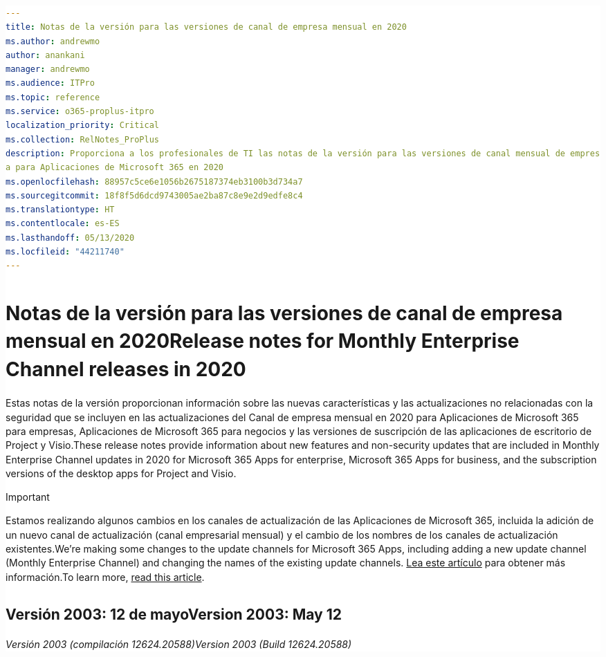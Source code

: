 ```yaml
---
title: Notas de la versión para las versiones de canal de empresa mensual en 2020
ms.author: andrewmo
author: anankani
manager: andrewmo
ms.audience: ITPro
ms.topic: reference
ms.service: o365-proplus-itpro
localization_priority: Critical
ms.collection: RelNotes_ProPlus
description: Proporciona a los profesionales de TI las notas de la versión para las versiones de canal mensual de empresa para Aplicaciones de Microsoft 365 en 2020
ms.openlocfilehash: 88957c5ce6e1056b2675187374eb3100b3d734a7
ms.sourcegitcommit: 18f8f5d6dcd9743005ae2ba87c8e9e2d9edfe8c4
ms.translationtype: HT
ms.contentlocale: es-ES
ms.lasthandoff: 05/13/2020
ms.locfileid: "44211740"
---
```

# <a name="release-notes-for-monthly-enterprise-channel-releases-in-2020"></a><span data-ttu-id="3a210-103">Notas de la versión para las versiones de canal de empresa mensual en 2020</span><span class="sxs-lookup"><span data-stu-id="3a210-103">Release notes for Monthly Enterprise Channel releases in 2020</span></span>

<span data-ttu-id="3a210-104">Estas notas de la versión proporcionan información sobre las nuevas características y las actualizaciones no relacionadas con la seguridad que se incluyen en las actualizaciones del Canal de empresa mensual en 2020 para Aplicaciones de Microsoft 365 para empresas, Aplicaciones de Microsoft 365 para negocios y las versiones de suscripción de las aplicaciones de escritorio de Project y Visio.</span><span class="sxs-lookup"><span data-stu-id="3a210-104">These release notes provide information about new features and non-security updates that are included in Monthly Enterprise Channel updates in 2020 for Microsoft 365 Apps for enterprise, Microsoft 365 Apps for business, and the subscription versions of the desktop apps for Project and Visio.</span></span>

> [!IMPORTANT]
> <span data-ttu-id="3a210-105">Estamos realizando algunos cambios en los canales de actualización de las Aplicaciones de Microsoft 365, incluida la adición de un nuevo canal de actualización (canal empresarial mensual) y el cambio de los nombres de los canales de actualización existentes.</span><span class="sxs-lookup"><span data-stu-id="3a210-105">We’re making some changes to the update channels for Microsoft 365 Apps, including adding a new update channel (Monthly Enterprise Channel) and changing the names of the existing update channels.</span></span> <span data-ttu-id="3a210-106">[Lea este artículo](https://go.microsoft.com/fwlink/p/?linkid=2127441) para obtener más información.</span><span class="sxs-lookup"><span data-stu-id="3a210-106">To learn more, [read this article](https://go.microsoft.com/fwlink/p/?linkid=2127441).</span></span>

[//]: # (NO ELIMINAR)



## <a name="version-2003-may-12"></a><span data-ttu-id="3a210-108">Versión 2003: 12 de mayo</span><span class="sxs-lookup"><span data-stu-id="3a210-108">Version 2003: May 12</span></span>
<span data-ttu-id="3a210-109">*Versión 2003 (compilación 12624.20588)*</span><span class="sxs-lookup"><span data-stu-id="3a210-109">*Version 2003 (Build 12624.20588)*</span></span>


[//]: # (NO QUITAR OPCIONES DETALLES CONTENIDO INICIO)
[//]: # (NO QUITAR OPCIONES DETALLES CONTENIDO FINAL)
[//]: # (NO QUITAR ERRORES DETALLES CONTENIDO INICIO)
[//]: # (NO QUITAR ERRORES DETALLES CONTENIDO FINAL)
[//]: # (NO QUITAR ERRORES DETALLES CONTENIDO FINAL)
[//]: # (NO QUITAR FINAL)